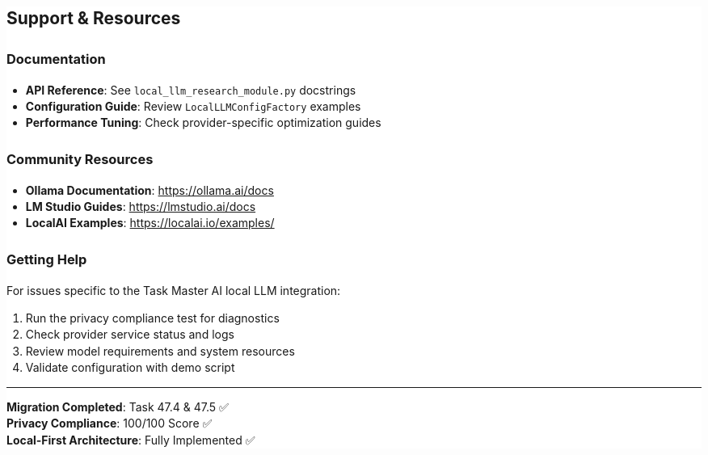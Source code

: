 ## Support & Resources

### Documentation
- **API Reference**: See `local_llm_research_module.py` docstrings
- **Configuration Guide**: Review `LocalLLMConfigFactory` examples
- **Performance Tuning**: Check provider-specific optimization guides

### Community Resources
- **Ollama Documentation**: https://ollama.ai/docs
- **LM Studio Guides**: https://lmstudio.ai/docs  
- **LocalAI Examples**: https://localai.io/examples/

### Getting Help
For issues specific to the Task Master AI local LLM integration:
1. Run the privacy compliance test for diagnostics
2. Check provider service status and logs
3. Review model requirements and system resources
4. Validate configuration with demo script

---

**Migration Completed**: Task 47.4 & 47.5 ✅  
**Privacy Compliance**: 100/100 Score ✅  
**Local-First Architecture**: Fully Implemented ✅
